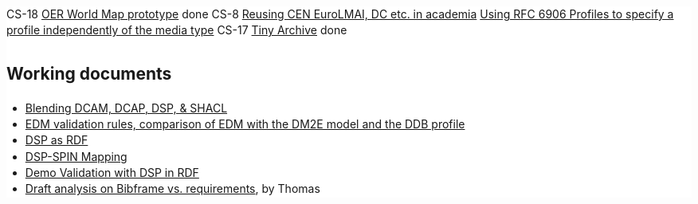   </tr>
  <tr>
    <td>CS-18
    </td>
    <td>
      <a href="/mediawiki_wiki/OER-world-map.md" title="OER-world-map">OER World Map prototype</a>
    </td>
    <td>done
    </td>
  </tr>
  <tr>
    <td>CS-8
    </td>
    <td>
      <a href="/mediawiki_wiki/CSC.md" title="CSC">Reusing CEN EuroLMAI, DC etc. in academia</a>
    </td>
    <td>
    </td>
  </tr>
  <tr>
    <td>
    </td>
    <td>
      <a href="/mediawiki_wiki/RFC-6906-Profiles.md" title="RFC-6906-Profiles">Using RFC 6906 Profiles to specify a profile independently of the media type</a>
    </td>
    <td>
    </td>
  </tr>
  <tr>
    <td>CS-17
    </td>
    <td>
      <a href="/mediawiki_wiki/TinyArchive.md" title="TinyArchive">Tiny Archive</a>
    </td>
    <td>done
    </td>
  </tr>
</table>

## Working documents

- [Blending DCAM, DCAP, DSP, & SHACL](/archive/mediawiki_wiki/RDF_Application_Profiles/blendingDoc)
- [EDM validation rules, comparison of EDM with the DM2E model and the DDB profile](https://docs.google.com/spreadsheet/ccc?key=0AoN3jJ2PToabdFZDTzJmS2hNUHBMUTBHMzgzMmI5dEE&usp=drive_web#gid=0)
- [DSP as RDF](/archive/mediawiki_wiki/RDF_Application_Profiles/DSPanalysis "RDF Application Profiles/DSPanalysis")
- [DSP-SPIN Mapping](https://github.com/dcmi/DSP-SPIN-Mapping)
- [Demo Validation with DSP in RDF](http://purl.org/net/rdfval-demo)
- [Draft analysis on Bibframe vs. requirements](/archive/mediawiki_wiki/RDF_Application_Profiles/BibframeAnalysis "RDF Application Profiles/BibframeAnalysis"), by Thomas
